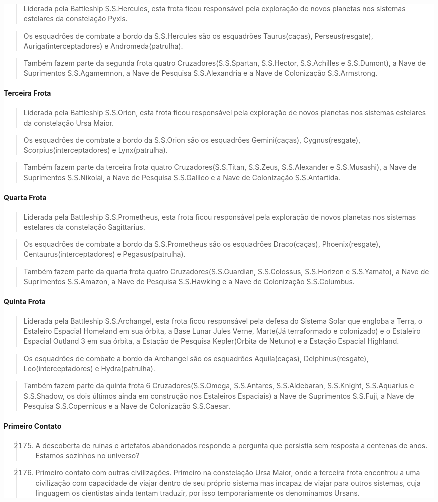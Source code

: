 > Liderada pela Battleship S.S.Hercules, esta frota ficou responsável pela exploração de novos planetas nos sistemas estelares da constelação Pyxis.

> Os esquadrões de combate a bordo da S.S.Hercules são os esquadrões Taurus(caças), Perseus(resgate), Auriga(interceptadores) e Andromeda(patrulha).

> Também fazem parte da segunda frota quatro Cruzadores(S.S.Spartan, S.S.Hector, S.S.Achilles e S.S.Dumont), a Nave de Suprimentos S.S.Agamemnon, a Nave de Pesquisa S.S.Alexandria e a Nave de Colonização S.S.Armstrong.

#### Terceira Frota ####

> Liderada pela Battleship S.S.Orion, esta frota ficou responsável pela exploração de novos planetas nos sistemas estelares da constelação Ursa Maior.

> Os esquadrões de combate a bordo da S.S.Orion são os esquadrões Gemini(caças), Cygnus(resgate), Scorpius(interceptadores) e Lynx(patrulha).

> Também fazem parte da terceira frota quatro Cruzadores(S.S.Titan, S.S.Zeus, S.S.Alexander e S.S.Musashi), a Nave de Suprimentos S.S.Nikolai, a Nave de Pesquisa S.S.Galileo e a Nave de Colonização S.S.Antartida.

#### Quarta Frota ####

> Liderada pela Battleship S.S.Prometheus, esta frota ficou responsável pela exploração de novos planetas nos sistemas estelares da constelação Sagittarius.

> Os esquadrões de combate a bordo da S.S.Prometheus são os esquadrões Draco(caças), Phoenix(resgate), Centaurus(interceptadores) e Pegasus(patrulha).

> Também fazem parte da quarta frota quatro Cruzadores(S.S.Guardian, S.S.Colossus, S.S.Horizon e S.S.Yamato), a Nave de Suprimentos S.S.Amazon, a Nave de Pesquisa S.S.Hawking e a Nave de Colonização S.S.Columbus.

#### Quinta Frota ####

> Liderada pela Battleship S.S.Archangel, esta frota ficou responsável pela defesa do Sistema Solar que engloba a Terra, o Estaleiro Espacial Homeland em sua órbita, a Base Lunar Jules Verne, Marte(Já terraformado e colonizado) e o Estaleiro Espacial Outland 3 em sua órbita, a Estação de Pesquisa Kepler(Orbita de Netuno) e a Estação Espacial Highland.

> Os esquadrões de combate a bordo da Archangel são os esquadrões Aquila(caças), Delphinus(resgate), Leo(interceptadores) e Hydra(patrulha).

> Também fazem parte da quinta frota 6 Cruzadores(S.S.Omega, S.S.Antares, S.S.Aldebaran, S.S.Knight, S.S.Aquarius e S.S.Shadow, os dois últimos ainda em construção nos Estaleiros Espaciais) a Nave de Suprimentos S.S.Fuji, a Nave de Pesquisa S.S.Copernicus e a Nave de Colonização S.S.Caesar.

#### Primeiro Contato ####

> 2175. A descoberta de ruínas e artefatos abandonados responde a pergunta que persistia sem resposta a centenas de anos. Estamos sozinhos no universo?

> 2176. Primeiro contato com outras civilizações. Primeiro na constelação Ursa Maior, onde a terceira frota encontrou a uma civilização com capacidade de viajar dentro de seu próprio sistema mas incapaz de viajar para outros sistemas, cuja linguagem os cientistas ainda tentam traduzir, por isso temporariamente os denominamos Ursans.
